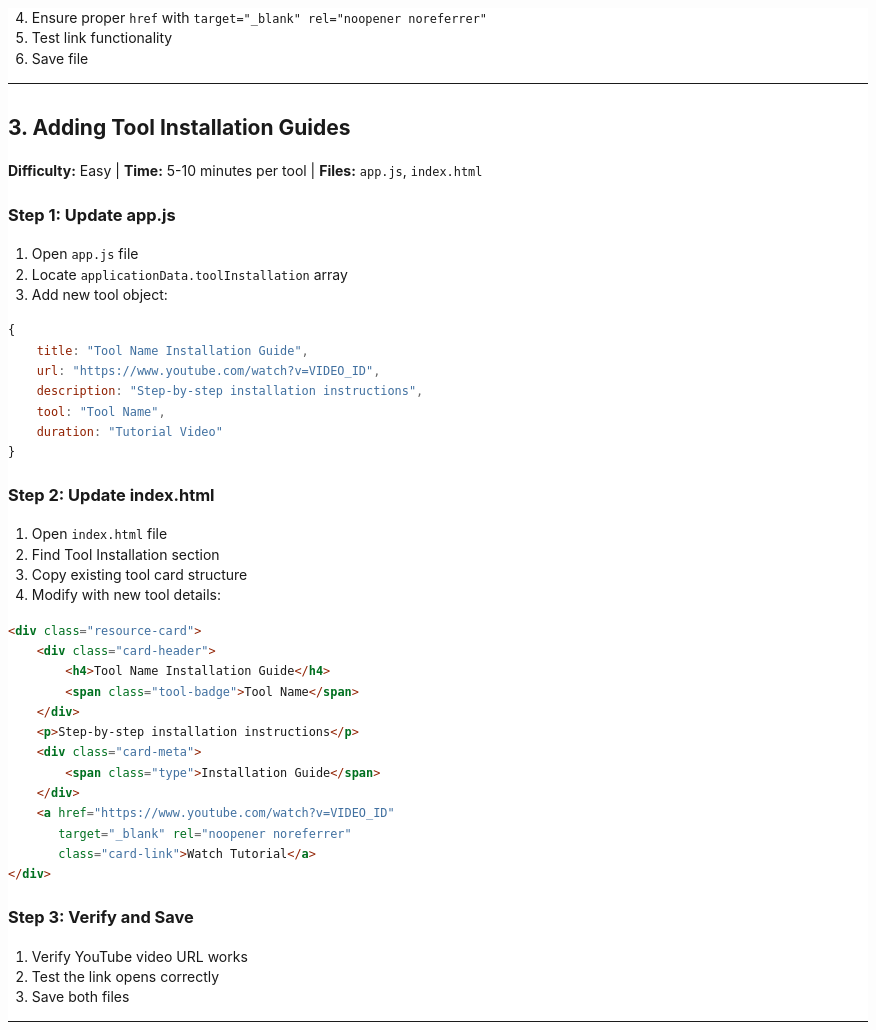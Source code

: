 4. Ensure proper `href` with `target="_blank" rel="noopener noreferrer"`
5. Test link functionality
6. Save file

---

## 3. Adding Tool Installation Guides

**Difficulty:** Easy | **Time:** 5-10 minutes per tool | **Files:** `app.js`, `index.html`

### Step 1: Update app.js
1. Open `app.js` file
2. Locate `applicationData.toolInstallation` array
3. Add new tool object:

```javascript
{
    title: "Tool Name Installation Guide",
    url: "https://www.youtube.com/watch?v=VIDEO_ID",
    description: "Step-by-step installation instructions",
    tool: "Tool Name",
    duration: "Tutorial Video"
}
```

### Step 2: Update index.html
1. Open `index.html` file
2. Find Tool Installation section
3. Copy existing tool card structure
4. Modify with new tool details:

```html
<div class="resource-card">
    <div class="card-header">
        <h4>Tool Name Installation Guide</h4>
        <span class="tool-badge">Tool Name</span>
    </div>
    <p>Step-by-step installation instructions</p>
    <div class="card-meta">
        <span class="type">Installation Guide</span>
    </div>
    <a href="https://www.youtube.com/watch?v=VIDEO_ID" 
       target="_blank" rel="noopener noreferrer" 
       class="card-link">Watch Tutorial</a>
</div>
```

### Step 3: Verify and Save
1. Verify YouTube video URL works
2. Test the link opens correctly
3. Save both files

---